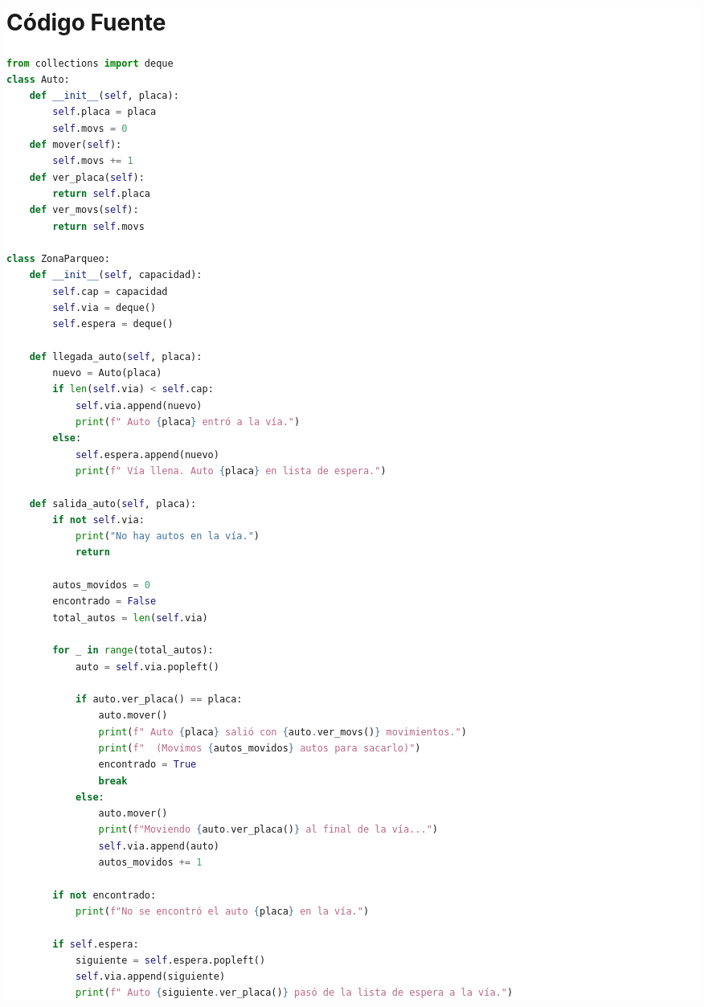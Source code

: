 # Código Fuente

``` python
from collections import deque
class Auto:
    def __init__(self, placa): 
        self.placa = placa
        self.movs = 0 
    def mover(self):
        self.movs += 1
    def ver_placa(self):
        return self.placa
    def ver_movs(self):
        return self.movs

class ZonaParqueo:
    def __init__(self, capacidad):
        self.cap = capacidad
        self.via = deque()    
        self.espera = deque()  

    def llegada_auto(self, placa):
        nuevo = Auto(placa)
        if len(self.via) < self.cap:
            self.via.append(nuevo)
            print(f" Auto {placa} entró a la vía.")
        else:
            self.espera.append(nuevo)
            print(f" Vía llena. Auto {placa} en lista de espera.")

    def salida_auto(self, placa):
        if not self.via:
            print("No hay autos en la vía.")
            return

        autos_movidos = 0
        encontrado = False
        total_autos = len(self.via)

        for _ in range(total_autos):
            auto = self.via.popleft()

            if auto.ver_placa() == placa:
                auto.mover()  
                print(f" Auto {placa} salió con {auto.ver_movs()} movimientos.")
                print(f"  (Movimos {autos_movidos} autos para sacarlo)")
                encontrado = True
                break
            else:
                auto.mover()
                print(f"Moviendo {auto.ver_placa()} al final de la vía...")
                self.via.append(auto)
                autos_movidos += 1

        if not encontrado:
            print(f"No se encontró el auto {placa} en la vía.")

        if self.espera:
            siguiente = self.espera.popleft()
            self.via.append(siguiente)
            print(f" Auto {siguiente.ver_placa()} pasó de la lista de espera a la vía.")


```